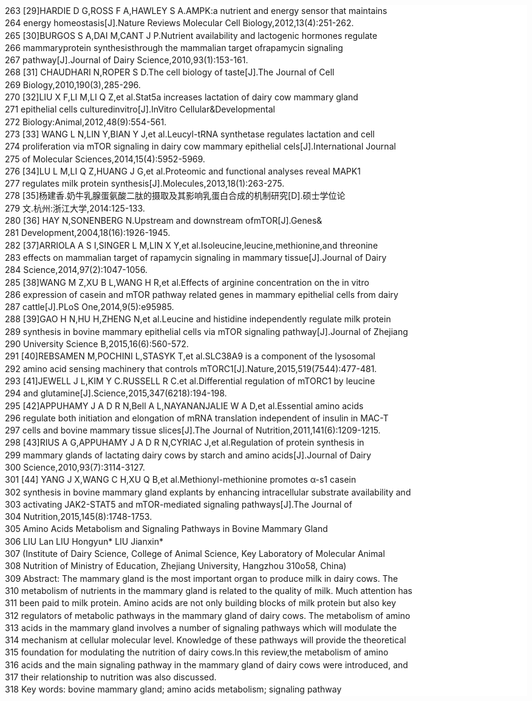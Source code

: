 263 [29]HARDIE D G,ROSS F A,HAWLEY S A.AMPK:a nutrient and energy sensor that maintains   
264 energy homeostasis[J].Nature Reviews Molecular Cell Biology,2012,13(4):251-262.   
265 [30]BURGOS S A,DAI M,CANT J P.Nutrient availability and lactogenic hormones regulate   
266 mammaryprotein synthesisthrough the mammalian target ofrapamycin signaling   
267 pathway[J].Journal of Dairy Science,2010,93(1):153-161.   
268 [31] CHAUDHARI N,ROPER S D.The cell biology of taste[J].The Journal of Cell   
269 Biology,2010,190(3),285-296.   
270 [32]LIU X F,LI M,LI Q Z,et al.Stat5a increases lactation of dairy cow mammary gland   
271 epithelial cells culturedinvitro[J].InVitro Cellular&Developmental   
272 Biology:Animal,2012,48(9):554-561.   
273 [33] WANG L N,LIN Y,BIAN Y J,et al.Leucyl-tRNA synthetase regulates lactation and cell   
274 proliferation via mTOR signaling in dairy cow mammary epithelial cels[J].International Journal   
275 of Molecular Sciences,2014,15(4):5952-5969.   
276 [34]LU L M,LI Q Z,HUANG J G,et al.Proteomic and functional analyses reveal MAPK1   
277 regulates milk protein synthesis[J].Molecules,2013,18(1):263-275.   
278 [35]杨建香.奶牛乳腺蛋氨酸二肽的摄取及其影响乳蛋白合成的机制研究[D].硕士学位论   
279 文.杭州:浙江大学,2014:125-133.   
280 [36] HAY N,SONENBERG N.Upstream and downstream ofmTOR[J].Genes&   
281 Development,2004,18(16):1926-1945.   
282 [37]ARRIOLA A S I,SINGER L M,LIN X Y,et al.Isoleucine,leucine,methionine,and threonine   
283 effects on mammalian target of rapamycin signaling in mammary tissue[J].Journal of Dairy   
284 Science,2014,97(2):1047-1056.   
285 [38]WANG M Z,XU B L,WANG H R,et al.Effects of arginine concentration on the in vitro   
286 expression of casein and mTOR pathway related genes in mammary epithelial cells from dairy   
287 cattle[J].PLoS One,2014,9(5):e95985.   
288 [39]GAO H N,HU H,ZHENG N,et al.Leucine and histidine independently regulate milk protein   
289 synthesis in bovine mammary epithelial cells via mTOR signaling pathway[J].Journal of Zhejiang   
290 University Science B,2015,16(6):560-572.   
291 [40]REBSAMEN M,POCHINI L,STASYK T,et al.SLC38A9 is a component of the lysosomal   
292 amino acid sensing machinery that controls mTORC1[J].Nature,2015,519(7544):477-481.   
293 [41]JEWELL J L,KIM Y C.RUSSELL R C.et al.Differential regulation of mTORC1 by leucine   
294 and glutamine[J].Science,2015,347(6218):194-198.   
295 [42]APPUHAMY J A D R N,Bell A L,NAYANANJALIE W A D,et al.Essential amino acids   
296 regulate both initiation and elongation of mRNA translation independent of insulin in MAC-T   
297 cells and bovine mammary tissue slices[J].The Journal of Nutrition,2011,141(6):1209-1215.   
298 [43]RIUS A G,APPUHAMY J A D R N,CYRIAC J,et al.Regulation of protein synthesis in   
299 mammary glands of lactating dairy cows by starch and amino acids[J].Journal of Dairy   
300 Science,2010,93(7):3114-3127.   
301 [44] YANG J X,WANG C H,XU Q B,et al.Methionyl-methionine promotes α-s1 casein   
302 synthesis in bovine mammary gland explants by enhancing intracellular substrate availability and   
303 activating JAK2-STAT5 and mTOR-mediated signaling pathways[J].The Journal of   
304 Nutrition,2015,145(8):1748-1753.   
305 Amino Acids Metabolism and Signaling Pathways in Bovine Mammary Gland   
306 LIU Lan LIU Hongyun\* LIU Jianxin\*   
307 (Institute of Dairy Science, College of Animal Science, Key Laboratory of Molecular Animal   
308 Nutrition of Ministry of Education, Zhejiang University, Hangzhou 310o58, China)   
309 Abstract: The mammary gland is the most important organ to produce milk in dairy cows. The   
310 metabolism of nutrients in the mammary gland is related to the quality of milk. Much attention has   
311 been paid to milk protein. Amino acids are not only building blocks of milk protein but also key   
312 regulators of metabolic pathways in the mammary gland of dairy cows. The metabolism of amino   
313 acids in the mammary gland involves a number of signaling pathways which will modulate the   
314 mechanism at cellular molecular level. Knowledge of these pathways will provide the theoretical   
315 foundation for modulating the nutrition of dairy cows.In this review,the metabolism of amino   
316 acids and the main signaling pathway in the mammary gland of dairy cows were introduced, and   
317 their relationship to nutrition was also discussed.   
318 Key words: bovine mammary gland; amino acids metabolism; signaling pathway